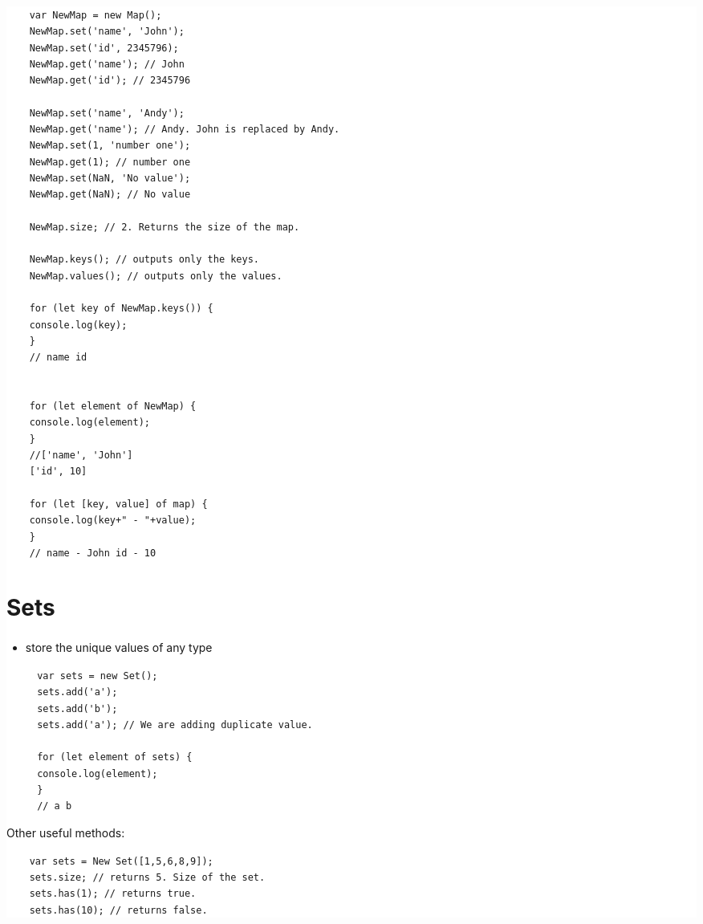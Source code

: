        var NewMap = new Map();
        NewMap.set('name', 'John'); 
        NewMap.set('id', 2345796);
        NewMap.get('name'); // John
        NewMap.get('id'); // 2345796

        NewMap.set('name', 'Andy');
        NewMap.get('name'); // Andy. John is replaced by Andy.
        NewMap.set(1, 'number one');
        NewMap.get(1); // number one
        NewMap.set(NaN, 'No value');
        NewMap.get(NaN); // No value

        NewMap.size; // 2. Returns the size of the map.

        NewMap.keys(); // outputs only the keys. 
        NewMap.values(); // outputs only the values.

        for (let key of NewMap.keys()) {
        console.log(key);
        }
        // name id


        for (let element of NewMap) {
        console.log(element);
        }
        //['name', 'John']
        ['id', 10]

        for (let [key, value] of map) {
        console.log(key+" - "+value);
        }
        // name - John id - 10

# Sets
- store the unique values of any type
  
        var sets = new Set();
        sets.add('a');
        sets.add('b');
        sets.add('a'); // We are adding duplicate value.

        for (let element of sets) {
        console.log(element);
        }
        // a b

Other useful methods:

        var sets = New Set([1,5,6,8,9]);
        sets.size; // returns 5. Size of the set.
        sets.has(1); // returns true. 
        sets.has(10); // returns false.

